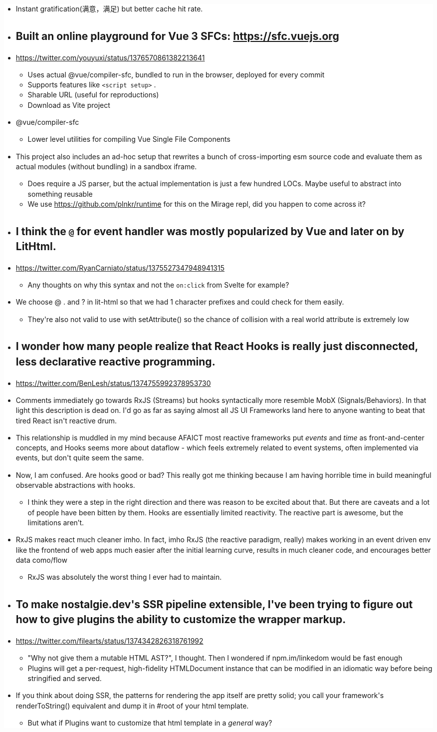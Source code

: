   - Instant gratification(满意，满足) but better cache hit rate.

- ## Built an online playground for Vue 3 SFCs: https://sfc.vuejs.org
- https://twitter.com/youyuxi/status/1376570861382213641
  - Uses actual @vue/compiler-sfc, bundled to run in the browser, deployed for every commit
  - Supports features like `<script setup>` .
  - Sharable URL (useful for reproductions)
  - Download as Vite project
- @vue/compiler-sfc
  - Lower level utilities for compiling Vue Single File Components
- This project also includes an ad-hoc setup that rewrites a bunch of cross-importing esm source code and evaluate them as actual modules (without bundling) in a sandbox iframe.
  - Does require a JS parser, but the actual implementation is just a few hundred LOCs. Maybe useful to abstract into something reusable 
  - We use https://github.com/plnkr/runtime for this on the Mirage repl, did you happen to come across it?

- ## I think the `@` for event handler was mostly popularized by Vue and later on by LitHtml. 
- https://twitter.com/RyanCarniato/status/1375527347948941315
  - Any thoughts on why this syntax and not the `on:click` from Svelte for example?
- We choose @ . and ? in lit-html so that we had 1 character prefixes and could check for them easily.
  - They're also not valid to use with setAttribute() so the chance of collision with a real world attribute is extremely low

- ## I wonder how many people realize that React Hooks is really just disconnected, less declarative reactive programming.
- https://twitter.com/BenLesh/status/1374755992378953730
- Comments immediately go towards RxJS (Streams) but hooks syntactically more resemble MobX (Signals/Behaviors). In that light this description is dead on. I'd go as far as saying almost all JS UI Frameworks land here to anyone wanting to beat that tired React isn't reactive drum.
- This relationship is muddled in my mind because AFAICT most reactive frameworks put _events_ and _time_ as front-and-center concepts, and Hooks seems more about dataflow - which feels extremely related to event systems, often implemented via events, but don't quite seem the same.
- Now, I am confused. Are hooks good or bad? This really got me thinking because I am having horrible time in build meaningful observable abstractions with hooks.
  - I think they were a step in the right direction and there was reason to be excited about that. But there are caveats and a lot of people have been bitten by them. Hooks are essentially limited reactivity. The reactive part is awesome, but the limitations aren’t.
- RxJS makes react much cleaner imho. In fact, imho RxJS (the reactive paradigm, really) makes working in an event driven env like the frontend of web apps much easier after the initial learning curve, results in much cleaner code, and encourages better data como/flow
  - RxJS was absolutely the worst thing I ever had to maintain.

- ## To make nostalgie.dev's SSR pipeline extensible, I've been trying to figure out how to give plugins the ability to customize the wrapper markup.
- https://twitter.com/filearts/status/1374342826318761992
  - "Why not give them a mutable HTML AST?", I thought. Then I wondered if npm.im/linkedom would be fast enough
  - Plugins will get a per-request, high-fidelity HTMLDocument instance that can be modified in an idiomatic way before being stringified and served.
- If you think about doing SSR, the patterns for rendering the app itself are pretty solid; you call your framework's renderToString() equivalent and dump it in #root of your html template.
  - But what if Plugins want to customize that html template in a _general_ way?

